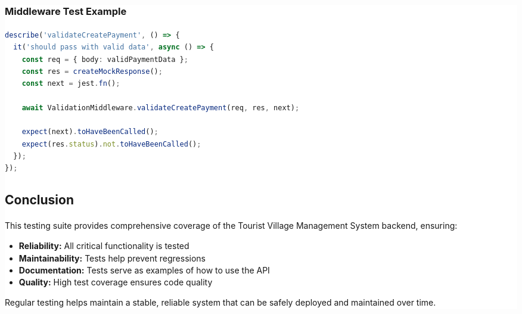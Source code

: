 ### Middleware Test Example

```typescript
describe('validateCreatePayment', () => {
  it('should pass with valid data', async () => {
    const req = { body: validPaymentData };
    const res = createMockResponse();
    const next = jest.fn();
    
    await ValidationMiddleware.validateCreatePayment(req, res, next);
    
    expect(next).toHaveBeenCalled();
    expect(res.status).not.toHaveBeenCalled();
  });
});
```

## Conclusion

This testing suite provides comprehensive coverage of the Tourist Village Management System backend, ensuring:

- **Reliability:** All critical functionality is tested
- **Maintainability:** Tests help prevent regressions
- **Documentation:** Tests serve as examples of how to use the API
- **Quality:** High test coverage ensures code quality

Regular testing helps maintain a stable, reliable system that can be safely deployed and maintained over time. 